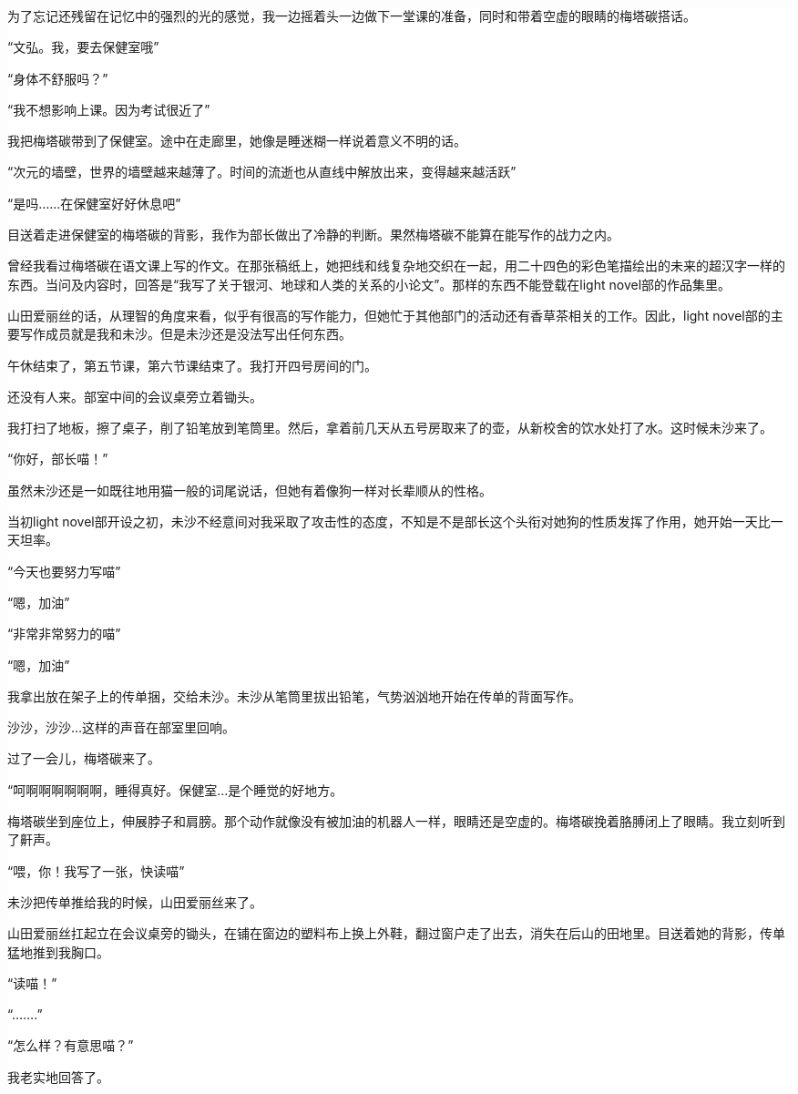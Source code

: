 为了忘记还残留在记忆中的强烈的光的感觉，我一边摇着头一边做下一堂课的准备，同时和带着空虚的眼睛的梅塔碳搭话。

“文弘。我，要去保健室哦”

“身体不舒服吗？”

“我不想影响上课。因为考试很近了”

我把梅塔碳带到了保健室。途中在走廊里，她像是睡迷糊一样说着意义不明的话。

“次元的墙壁，世界的墙壁越来越薄了。时间的流逝也从直线中解放出来，变得越来越活跃”

“是吗……在保健室好好休息吧”

目送着走进保健室的梅塔碳的背影，我作为部长做出了冷静的判断。果然梅塔碳不能算在能写作的战力之内。

曾经我看过梅塔碳在语文课上写的作文。在那张稿纸上，她把线和线复杂地交织在一起，用二十四色的彩色笔描绘出的未来的超汉字一样的东西。当问及内容时，回答是“我写了关于银河、地球和人类的关系的小论文”。那样的东西不能登载在light novel部的作品集里。

山田爱丽丝的话，从理智的角度来看，似乎有很高的写作能力，但她忙于其他部门的活动还有香草茶相关的工作。因此，light novel部的主要写作成员就是我和未沙。但是未沙还是没法写出任何东西。

午休结束了，第五节课，第六节课结束了。我打开四号房间的门。

还没有人来。部室中间的会议桌旁立着锄头。

我打扫了地板，擦了桌子，削了铅笔放到笔筒里。然后，拿着前几天从五号房取来了的壶，从新校舍的饮水处打了水。这时候未沙来了。

“你好，部长喵！”

虽然未沙还是一如既往地用猫一般的词尾说话，但她有着像狗一样对长辈顺从的性格。

当初light novel部开设之初，未沙不经意间对我采取了攻击性的态度，不知是不是部长这个头衔对她狗的性质发挥了作用，她开始一天比一天坦率。

“今天也要努力写喵”

“嗯，加油”

“非常非常努力的喵”

“嗯，加油”

我拿出放在架子上的传单捆，交给未沙。未沙从笔筒里拔出铅笔，气势汹汹地开始在传单的背面写作。

沙沙，沙沙…这样的声音在部室里回响。

过了一会儿，梅塔碳来了。

“呵啊啊啊啊啊啊，睡得真好。保健室…是个睡觉的好地方。

梅塔碳坐到座位上，伸展脖子和肩膀。那个动作就像没有被加油的机器人一样，眼睛还是空虚的。梅塔碳挽着胳膊闭上了眼睛。我立刻听到了鼾声。

“喂，你！我写了一张，快读喵”

未沙把传单推给我的时候，山田爱丽丝来了。

山田爱丽丝扛起立在会议桌旁的锄头，在铺在窗边的塑料布上换上外鞋，翻过窗户走了出去，消失在后山的田地里。目送着她的背影，传单猛地推到我胸口。

“读喵！”

“…….”

“怎么样？有意思喵？”

我老实地回答了。
